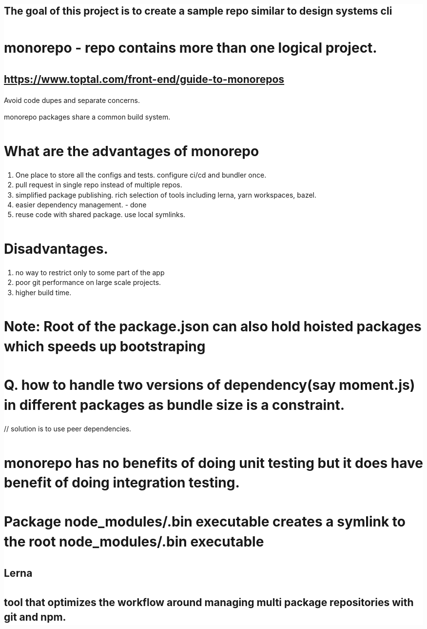 
## The goal of this project is to create a sample repo similar to design systems cli

# monorepo - repo contains more than one logical project.
## https://www.toptal.com/front-end/guide-to-monorepos

Avoid code dupes and separate concerns.

monorepo packages share a common build system.

# What are the advantages of monorepo

1. One place to store all the configs and tests. configure ci/cd and bundler once.
2. pull request in single repo instead of multiple repos.
3. simplified package publishing. rich selection of tools 
including lerna, yarn workspaces, bazel.
4. easier dependency  management. - done
5. reuse code with shared package. use local symlinks.

# Disadvantages.
1. no way to restrict only to some part of the app
2. poor git performance on large scale projects.
3. higher build time.


# Note: Root of the package.json can also hold hoisted packages which speeds up bootstraping

# Q. how to handle two versions of dependency(say moment.js) in different packages as bundle size is a constraint.

// solution is to use peer dependencies.

# monorepo has no benefits of doing unit testing but it does have benefit of doing integration testing.

# Package node_modules/.bin executable creates a symlink to the root node_modules/.bin executable

## Lerna

## tool that optimizes the workflow around managing multi package repositories with git and npm.
